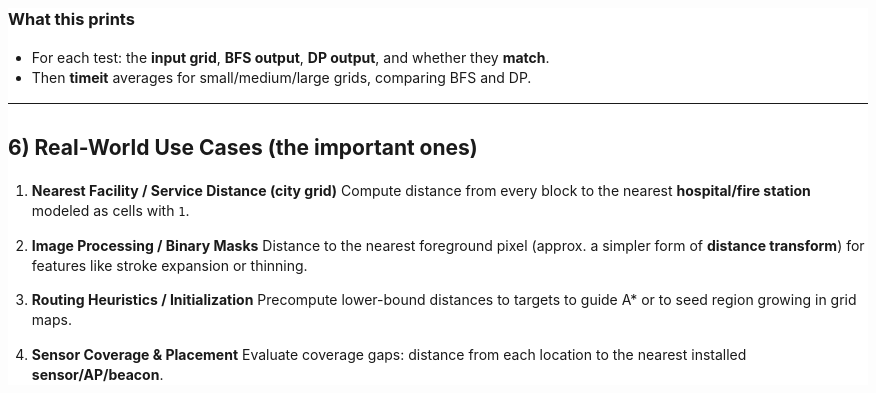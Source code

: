 ### What this prints

* For each test: the **input grid**, **BFS output**, **DP output**, and whether they **match**.
* Then **timeit** averages for small/medium/large grids, comparing BFS and DP.

---

## 6) Real-World Use Cases (the important ones)

1. **Nearest Facility / Service Distance (city grid)**
   Compute distance from every block to the nearest **hospital/fire station** modeled as cells with `1`.

2. **Image Processing / Binary Masks**
   Distance to the nearest foreground pixel (approx. a simpler form of **distance transform**) for features like stroke expansion or thinning.

3. **Routing Heuristics / Initialization**
   Precompute lower-bound distances to targets to guide A* or to seed region growing in grid maps.

4. **Sensor Coverage & Placement**
   Evaluate coverage gaps: distance from each location to the nearest installed **sensor/AP/beacon**.
